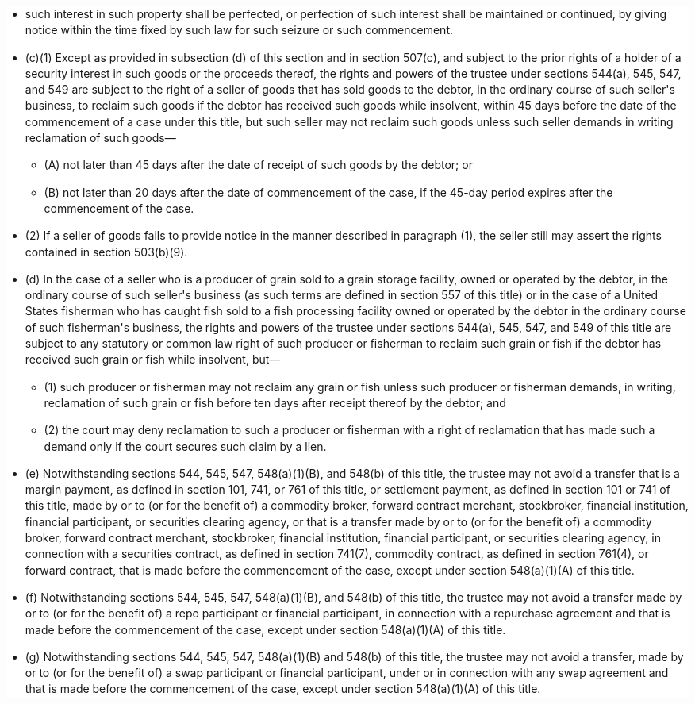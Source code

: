 
* such interest in such property shall be perfected, or perfection of such interest shall be maintained or continued, by giving notice within the time fixed by such law for such seizure or such commencement.

* (c)(1) Except as provided in subsection (d) of this section and in section 507(c), and subject to the prior rights of a holder of a security interest in such goods or the proceeds thereof, the rights and powers of the trustee under sections 544(a), 545, 547, and 549 are subject to the right of a seller of goods that has sold goods to the debtor, in the ordinary course of such seller's business, to reclaim such goods if the debtor has received such goods while insolvent, within 45 days before the date of the commencement of a case under this title, but such seller may not reclaim such goods unless such seller demands in writing reclamation of such goods—

  * (A) not later than 45 days after the date of receipt of such goods by the debtor; or

  * (B) not later than 20 days after the date of commencement of the case, if the 45-day period expires after the commencement of the case.


* (2) If a seller of goods fails to provide notice in the manner described in paragraph (1), the seller still may assert the rights contained in section 503(b)(9).

* (d) In the case of a seller who is a producer of grain sold to a grain storage facility, owned or operated by the debtor, in the ordinary course of such seller's business (as such terms are defined in section 557 of this title) or in the case of a United States fisherman who has caught fish sold to a fish processing facility owned or operated by the debtor in the ordinary course of such fisherman's business, the rights and powers of the trustee under sections 544(a), 545, 547, and 549 of this title are subject to any statutory or common law right of such producer or fisherman to reclaim such grain or fish if the debtor has received such grain or fish while insolvent, but—

  * (1) such producer or fisherman may not reclaim any grain or fish unless such producer or fisherman demands, in writing, reclamation of such grain or fish before ten days after receipt thereof by the debtor; and

  * (2) the court may deny reclamation to such a producer or fisherman with a right of reclamation that has made such a demand only if the court secures such claim by a lien.


* (e) Notwithstanding sections 544, 545, 547, 548(a)(1)(B), and 548(b) of this title, the trustee may not avoid a transfer that is a margin payment, as defined in section 101, 741, or 761 of this title, or settlement payment, as defined in section 101 or 741 of this title, made by or to (or for the benefit of) a commodity broker, forward contract merchant, stockbroker, financial institution, financial participant, or securities clearing agency, or that is a transfer made by or to (or for the benefit of) a commodity broker, forward contract merchant, stockbroker, financial institution, financial participant, or securities clearing agency, in connection with a securities contract, as defined in section 741(7), commodity contract, as defined in section 761(4), or forward contract, that is made before the commencement of the case, except under section 548(a)(1)(A) of this title.

* (f) Notwithstanding sections 544, 545, 547, 548(a)(1)(B), and 548(b) of this title, the trustee may not avoid a transfer made by or to (or for the benefit of) a repo participant or financial participant, in connection with a repurchase agreement and that is made before the commencement of the case, except under section 548(a)(1)(A) of this title.

* (g) Notwithstanding sections 544, 545, 547, 548(a)(1)(B) and 548(b) of this title, the trustee may not avoid a transfer, made by or to (or for the benefit of) a swap participant or financial participant, under or in connection with any swap agreement and that is made before the commencement of the case, except under section 548(a)(1)(A) of this title.
